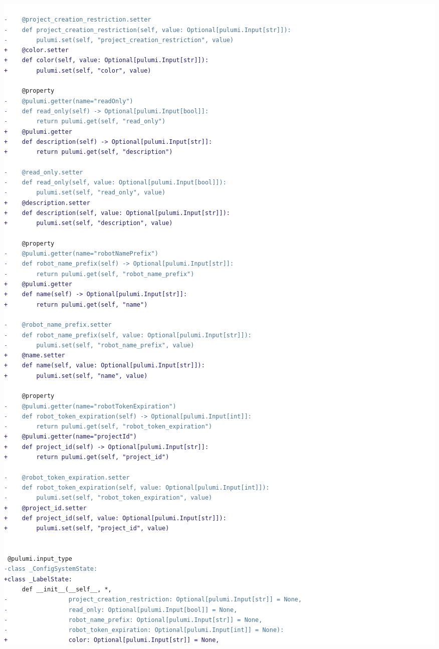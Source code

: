 ```diff
 
-    @project_creation_restriction.setter
-    def project_creation_restriction(self, value: Optional[pulumi.Input[str]]):
-        pulumi.set(self, "project_creation_restriction", value)
+    @color.setter
+    def color(self, value: Optional[pulumi.Input[str]]):
+        pulumi.set(self, "color", value)
 
     @property
-    @pulumi.getter(name="readOnly")
-    def read_only(self) -> Optional[pulumi.Input[bool]]:
-        return pulumi.get(self, "read_only")
+    @pulumi.getter
+    def description(self) -> Optional[pulumi.Input[str]]:
+        return pulumi.get(self, "description")
 
-    @read_only.setter
-    def read_only(self, value: Optional[pulumi.Input[bool]]):
-        pulumi.set(self, "read_only", value)
+    @description.setter
+    def description(self, value: Optional[pulumi.Input[str]]):
+        pulumi.set(self, "description", value)
 
     @property
-    @pulumi.getter(name="robotNamePrefix")
-    def robot_name_prefix(self) -> Optional[pulumi.Input[str]]:
-        return pulumi.get(self, "robot_name_prefix")
+    @pulumi.getter
+    def name(self) -> Optional[pulumi.Input[str]]:
+        return pulumi.get(self, "name")
 
-    @robot_name_prefix.setter
-    def robot_name_prefix(self, value: Optional[pulumi.Input[str]]):
-        pulumi.set(self, "robot_name_prefix", value)
+    @name.setter
+    def name(self, value: Optional[pulumi.Input[str]]):
+        pulumi.set(self, "name", value)
 
     @property
-    @pulumi.getter(name="robotTokenExpiration")
-    def robot_token_expiration(self) -> Optional[pulumi.Input[int]]:
-        return pulumi.get(self, "robot_token_expiration")
+    @pulumi.getter(name="projectId")
+    def project_id(self) -> Optional[pulumi.Input[str]]:
+        return pulumi.get(self, "project_id")
 
-    @robot_token_expiration.setter
-    def robot_token_expiration(self, value: Optional[pulumi.Input[int]]):
-        pulumi.set(self, "robot_token_expiration", value)
+    @project_id.setter
+    def project_id(self, value: Optional[pulumi.Input[str]]):
+        pulumi.set(self, "project_id", value)
 
 
 @pulumi.input_type
-class _ConfigSystemState:
+class _LabelState:
     def __init__(__self__, *,
-                 project_creation_restriction: Optional[pulumi.Input[str]] = None,
-                 read_only: Optional[pulumi.Input[bool]] = None,
-                 robot_name_prefix: Optional[pulumi.Input[str]] = None,
-                 robot_token_expiration: Optional[pulumi.Input[int]] = None):
+                 color: Optional[pulumi.Input[str]] = None,
```